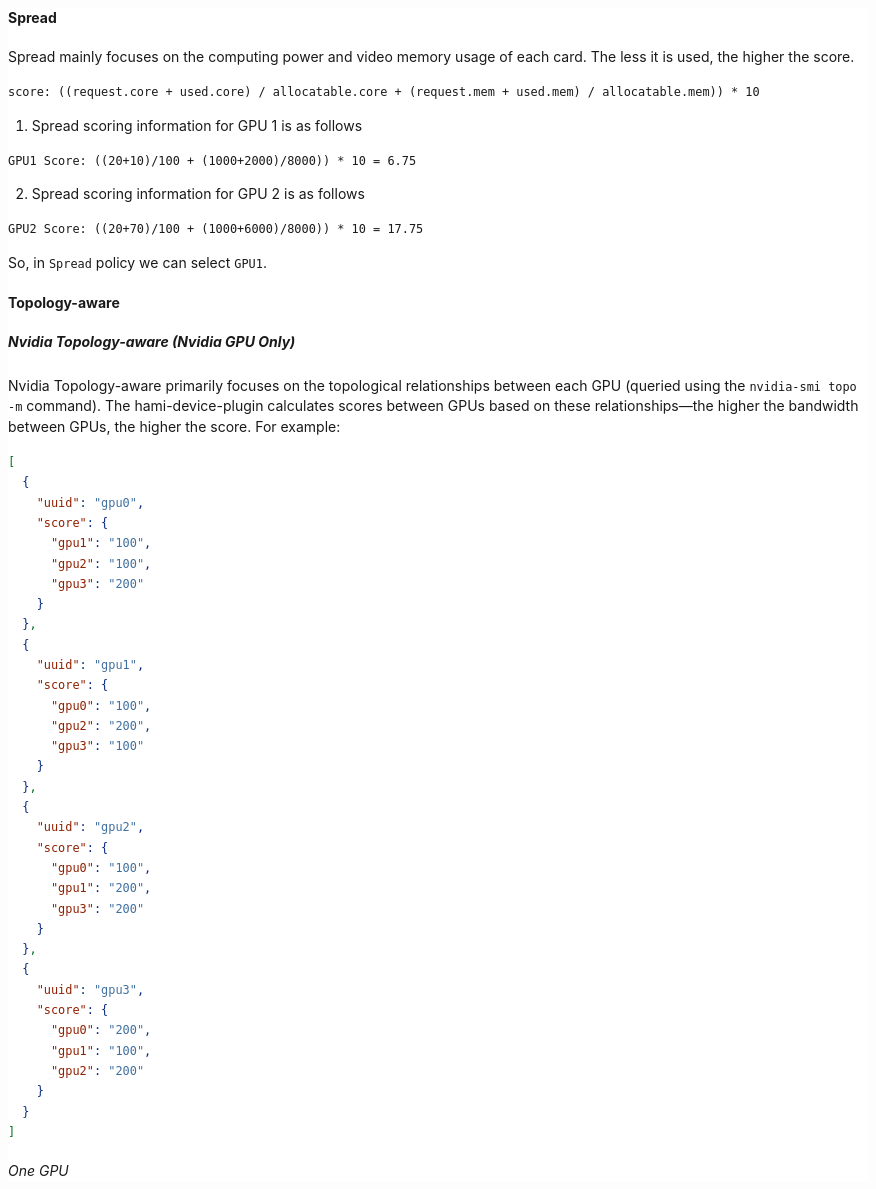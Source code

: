 #### Spread

Spread mainly focuses on the computing power and video memory usage of each card. The less it is used, the higher the score.
```
score: ((request.core + used.core) / allocatable.core + (request.mem + used.mem) / allocatable.mem)) * 10
```

1. Spread scoring information for GPU 1 is as follows
```
GPU1 Score: ((20+10)/100 + (1000+2000)/8000)) * 10 = 6.75
```

2. Spread scoring information for GPU 2 is as follows
```
GPU2 Score: ((20+70)/100 + (1000+6000)/8000)) * 10 = 17.75
```

So, in `Spread` policy we can select `GPU1`.

#### Topology-aware  

##### Nvidia Topology-aware (Nvidia GPU Only)  

Nvidia Topology-aware primarily focuses on the topological relationships between each GPU (queried using the `nvidia-smi topo -m` command). The hami-device-plugin calculates scores between GPUs based on these relationships—the higher the bandwidth between GPUs, the higher the score. For example:  

```json  
[  
  {  
    "uuid": "gpu0",  
    "score": {  
      "gpu1": "100",  
      "gpu2": "100",  
      "gpu3": "200"  
    }  
  },  
  {  
    "uuid": "gpu1",  
    "score": {  
      "gpu0": "100",  
      "gpu2": "200",  
      "gpu3": "100"  
    }  
  },  
  {  
    "uuid": "gpu2",  
    "score": {  
      "gpu0": "100",  
      "gpu1": "200",  
      "gpu3": "200"  
    }  
  },  
  {  
    "uuid": "gpu3",  
    "score": {  
      "gpu0": "200",  
      "gpu1": "100",  
      "gpu2": "200"  
    }  
  }  
]  
```  
###### One GPU